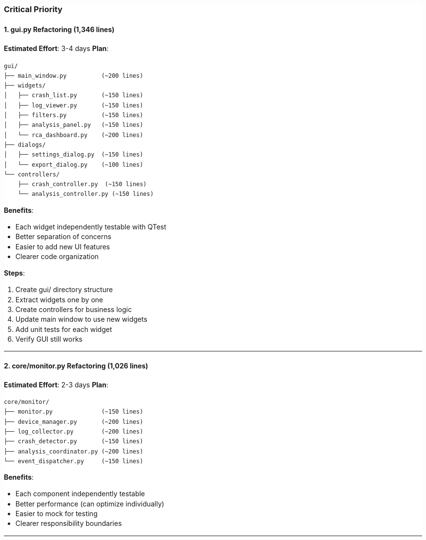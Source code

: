 ### Critical Priority

#### 1. gui.py Refactoring (1,346 lines)
**Estimated Effort**: 3-4 days
**Plan**:
```
gui/
├── main_window.py          (~200 lines)
├── widgets/
│   ├── crash_list.py       (~150 lines)
│   ├── log_viewer.py       (~150 lines)
│   ├── filters.py          (~150 lines)
│   ├── analysis_panel.py   (~150 lines)
│   └── rca_dashboard.py    (~200 lines)
├── dialogs/
│   ├── settings_dialog.py  (~150 lines)
│   └── export_dialog.py    (~100 lines)
└── controllers/
    ├── crash_controller.py  (~150 lines)
    └── analysis_controller.py (~150 lines)
```

**Benefits**:
- Each widget independently testable with QTest
- Better separation of concerns
- Easier to add new UI features
- Clearer code organization

**Steps**:
1. Create gui/ directory structure
2. Extract widgets one by one
3. Create controllers for business logic
4. Update main window to use new widgets
5. Add unit tests for each widget
6. Verify GUI still works

---

#### 2. core/monitor.py Refactoring (1,026 lines)
**Estimated Effort**: 2-3 days
**Plan**:
```
core/monitor/
├── monitor.py              (~150 lines)
├── device_manager.py       (~200 lines)
├── log_collector.py        (~200 lines)
├── crash_detector.py       (~150 lines)
├── analysis_coordinator.py (~200 lines)
└── event_dispatcher.py     (~150 lines)
```

**Benefits**:
- Each component independently testable
- Better performance (can optimize individually)
- Easier to mock for testing
- Clearer responsibility boundaries

---